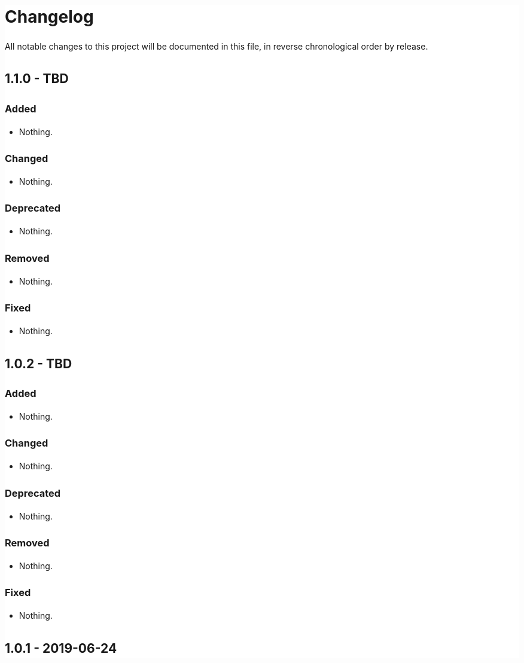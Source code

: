 # Changelog

All notable changes to this project will be documented in this file, in reverse chronological order by release.

## 1.1.0 - TBD

### Added

- Nothing.

### Changed

- Nothing.

### Deprecated

- Nothing.

### Removed

- Nothing.

### Fixed

- Nothing.

## 1.0.2 - TBD

### Added

- Nothing.

### Changed

- Nothing.

### Deprecated

- Nothing.

### Removed

- Nothing.

### Fixed

- Nothing.

## 1.0.1 - 2019-06-24
